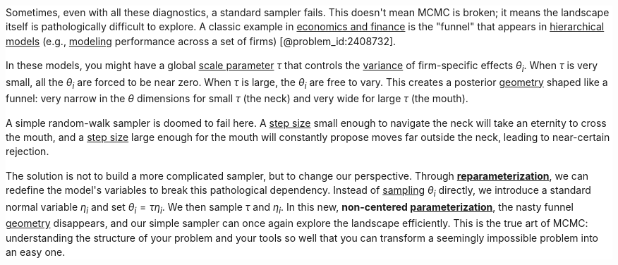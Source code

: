 Sometimes, even with all these diagnostics, a standard sampler fails. This doesn't mean MCMC is broken; it means the landscape itself is pathologically difficult to explore. A classic example in [economics and finance](@article_id:139616) is the "funnel" that appears in [hierarchical models](@article_id:274458) (e.g., [modeling](@article_id:268079) performance across a set of firms) [@problem_id:2408732].

In these models, you might have a global [scale parameter](@article_id:268211) $\tau$ that controls the [variance](@article_id:148683) of firm-specific effects $\theta_i$. When $\tau$ is very small, all the $\theta_i$ are forced to be near zero. When $\tau$ is large, the $\theta_i$ are free to vary. This creates a posterior [geometry](@article_id:199231) shaped like a funnel: very narrow in the $\theta$ dimensions for small $\tau$ (the neck) and very wide for large $\tau$ (the mouth).

A simple random-walk sampler is doomed to fail here. A [step size](@article_id:163435) small enough to navigate the neck will take an eternity to cross the mouth, and a [step size](@article_id:163435) large enough for the mouth will constantly propose moves far outside the neck, leading to near-certain rejection.

The solution is not to build a more complicated sampler, but to change our perspective. Through **[reparameterization](@article_id:270093)**, we can redefine the model's variables to break this pathological dependency. Instead of [sampling](@article_id:266490) $\theta_i$ directly, we introduce a standard normal variable $\eta_i$ and set $\theta_i = \tau \eta_i$. We then sample $\tau$ and $\eta_i$. In this new, **non-centered [parameterization](@article_id:264669)**, the nasty funnel [geometry](@article_id:199231) disappears, and our simple sampler can once again explore the landscape efficiently. This is the true art of MCMC: understanding the structure of your problem and your tools so well that you can transform a seemingly impossible problem into an easy one.

